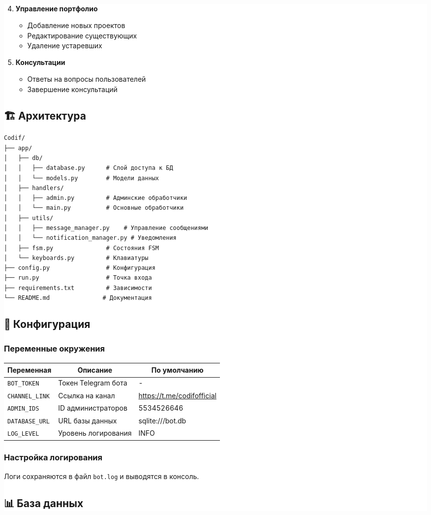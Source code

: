 4. **Управление портфолио**
   - Добавление новых проектов
   - Редактирование существующих
   - Удаление устаревших

5. **Консультации**
   - Ответы на вопросы пользователей
   - Завершение консультаций

## 🏗 Архитектура

```
Codif/
├── app/
│   ├── db/
│   │   ├── database.py      # Слой доступа к БД
│   │   └── models.py        # Модели данных
│   ├── handlers/
│   │   ├── admin.py         # Админские обработчики
│   │   └── main.py          # Основные обработчики
│   ├── utils/
│   │   ├── message_manager.py    # Управление сообщениями
│   │   └── notification_manager.py # Уведомления
│   ├── fsm.py               # Состояния FSM
│   └── keyboards.py         # Клавиатуры
├── config.py                # Конфигурация
├── run.py                   # Точка входа
├── requirements.txt         # Зависимости
└── README.md               # Документация
```

## 🔧 Конфигурация

### Переменные окружения

| Переменная | Описание | По умолчанию |
|------------|----------|--------------|
| `BOT_TOKEN` | Токен Telegram бота | - |
| `CHANNEL_LINK` | Ссылка на канал | https://t.me/codifofficial |
| `ADMIN_IDS` | ID администраторов | 5534526646 |
| `DATABASE_URL` | URL базы данных | sqlite:///bot.db |
| `LOG_LEVEL` | Уровень логирования | INFO |

### Настройка логирования

Логи сохраняются в файл `bot.log` и выводятся в консоль.

## 📊 База данных
